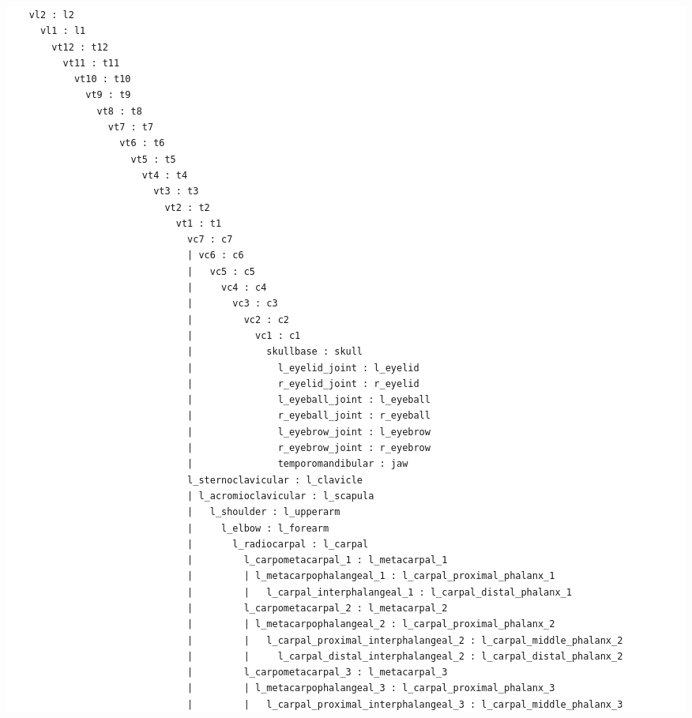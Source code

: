         vl2 : l2
          vl1 : l1
            vt12 : t12
              vt11 : t11
                vt10 : t10
                  vt9 : t9
                    vt8 : t8
                      vt7 : t7
                        vt6 : t6
                          vt5 : t5
                            vt4 : t4
                              vt3 : t3
                                vt2 : t2
                                  vt1 : t1
                                    vc7 : c7
                                    | vc6 : c6
                                    |   vc5 : c5
                                    |     vc4 : c4
                                    |       vc3 : c3
                                    |         vc2 : c2
                                    |           vc1 : c1
                                    |             skullbase : skull
                                    |               l_eyelid_joint : l_eyelid
                                    |               r_eyelid_joint : r_eyelid
                                    |               l_eyeball_joint : l_eyeball
                                    |               r_eyeball_joint : r_eyeball
                                    |               l_eyebrow_joint : l_eyebrow
                                    |               r_eyebrow_joint : r_eyebrow
                                    |               temporomandibular : jaw
                                    l_sternoclavicular : l_clavicle
                                    | l_acromioclavicular : l_scapula
                                    |   l_shoulder : l_upperarm
                                    |     l_elbow : l_forearm
                                    |       l_radiocarpal : l_carpal
                                    |         l_carpometacarpal_1 : l_metacarpal_1
                                    |         | l_metacarpophalangeal_1 : l_carpal_proximal_phalanx_1
                                    |         |   l_carpal_interphalangeal_1 : l_carpal_distal_phalanx_1
                                    |         l_carpometacarpal_2 : l_metacarpal_2
                                    |         | l_metacarpophalangeal_2 : l_carpal_proximal_phalanx_2
                                    |         |   l_carpal_proximal_interphalangeal_2 : l_carpal_middle_phalanx_2
                                    |         |     l_carpal_distal_interphalangeal_2 : l_carpal_distal_phalanx_2
                                    |         l_carpometacarpal_3 : l_metacarpal_3
                                    |         | l_metacarpophalangeal_3 : l_carpal_proximal_phalanx_3
                                    |         |   l_carpal_proximal_interphalangeal_3 : l_carpal_middle_phalanx_3